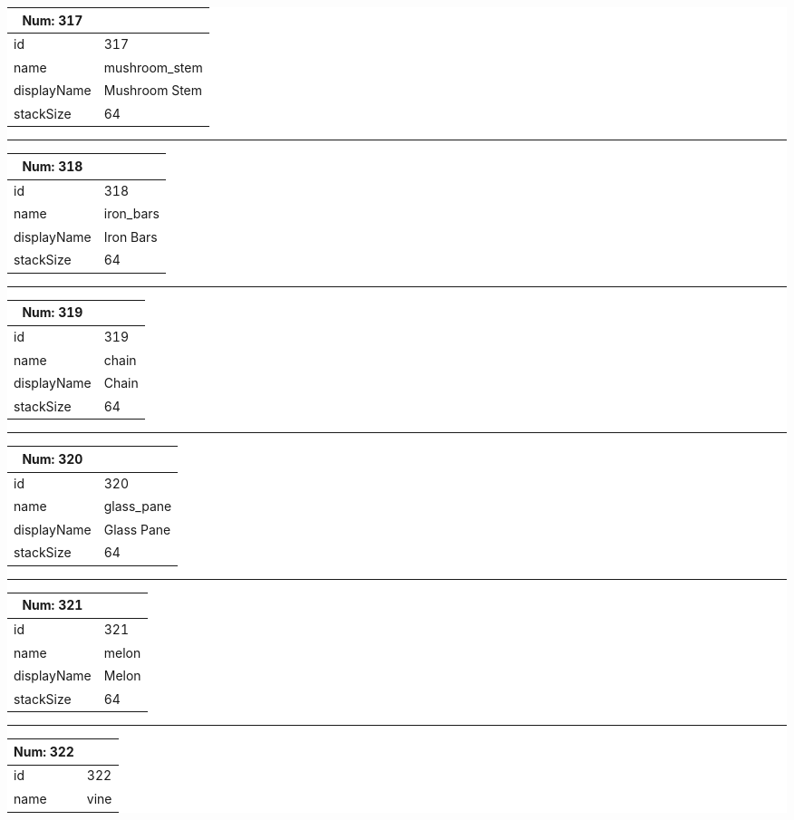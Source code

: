 | Num: 317 |  |
| - | - |
| id | 317 |
| name | mushroom_stem |
| displayName | Mushroom Stem |
| stackSize | 64 |
---
| Num: 318 |  |
| - | - |
| id | 318 |
| name | iron_bars |
| displayName | Iron Bars |
| stackSize | 64 |
---
| Num: 319 |  |
| - | - |
| id | 319 |
| name | chain |
| displayName | Chain |
| stackSize | 64 |
---
| Num: 320 |  |
| - | - |
| id | 320 |
| name | glass_pane |
| displayName | Glass Pane |
| stackSize | 64 |
---
| Num: 321 |  |
| - | - |
| id | 321 |
| name | melon |
| displayName | Melon |
| stackSize | 64 |
---
| Num: 322 |  |
| - | - |
| id | 322 |
| name | vine |